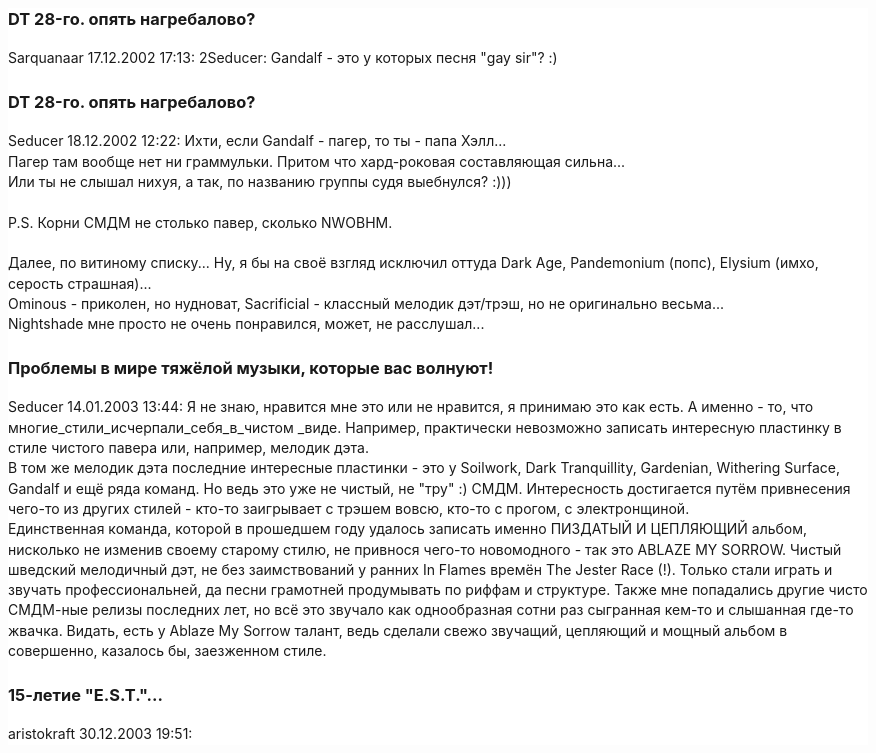 ### DT 28-го. опять нагребалово?

Sarquanaar 17.12.2002 17:13:
2Seducer: Gandalf - это у которых песня "gay sir"? :)

### DT 28-го. опять нагребалово?

Seducer 18.12.2002 12:22:
Ихти, если Gandalf - пагер, то ты - папа Хэлл...<BR>Пагер там вообще нет ни граммульки. Притом что хард-роковая составляющая сильна...<BR>Или ты не слышал нихуя, а так, по названию группы судя выебнулся? :)))<BR><BR>P.S. Корни СМДМ не столько павер, сколько NWOBHM.<BR><BR>Далее, по витиному списку... Ну, я бы на своё взгляд исключил оттуда Dark Age, Pandemonium (попс), Elysium (имхо, серость страшная)...<BR>Ominous -  приколен, но нудноват, Sacrificial - классный мелодик дэт/трэш, но не оригинально весьма...<BR>Nightshade мне просто не очень понравился, может, не расслушал...

### Проблемы в мире тяжёлой музыки, которые вас волнуют!

Seducer 14.01.2003 13:44:
Я не знаю, нравится мне это или не нравится, я принимаю это как есть. А именно - то, что многие_стили_исчерпали_себя_в_чистом _виде. Например, практически невозможно записать интересную пластинку в стиле чистого павера или, например, мелодик дэта.<BR>В том же мелодик дэта последние интересные пластинки - это у Soilwork, Dark Tranquillity, Gardenian, Withering Surface, Gandalf и ещё ряда команд. Но ведь это уже не чистый, не "тру" :) СМДМ. Интересность достигается путём привнесения чего-то из других стилей - кто-то заигрывает с трэшем вовсю, кто-то с прогом, с электронщиной.<BR>Единственная команда, которой в прошедшем году удалось записать именно ПИЗДАТЫЙ И ЦЕПЛЯЮЩИЙ альбом, нисколько не изменив своему старому стилю, не привнося чего-то новомодного - так это ABLAZE MY SORROW. Чистый шведский мелодичный дэт, не без заимствований у ранних In Flames времён The Jester Race (!). Только стали играть и звучать профессиональней, да песни грамотней продумывать по риффам и структуре. Также мне попадались другие чисто СМДМ-ные релизы последних лет, но всё это звучало как однообразная сотни раз сыгранная кем-то и слышанная где-то жвачка. Видать, есть у Ablaze My Sorrow талант, ведь сделали свежо звучащий, цепляющий и мощный альбом в совершенно, казалось бы, заезженном стиле.<BR>

### 15-летие &quot;E.S.T.&quot;...

aristokraft 30.12.2003 19:51: